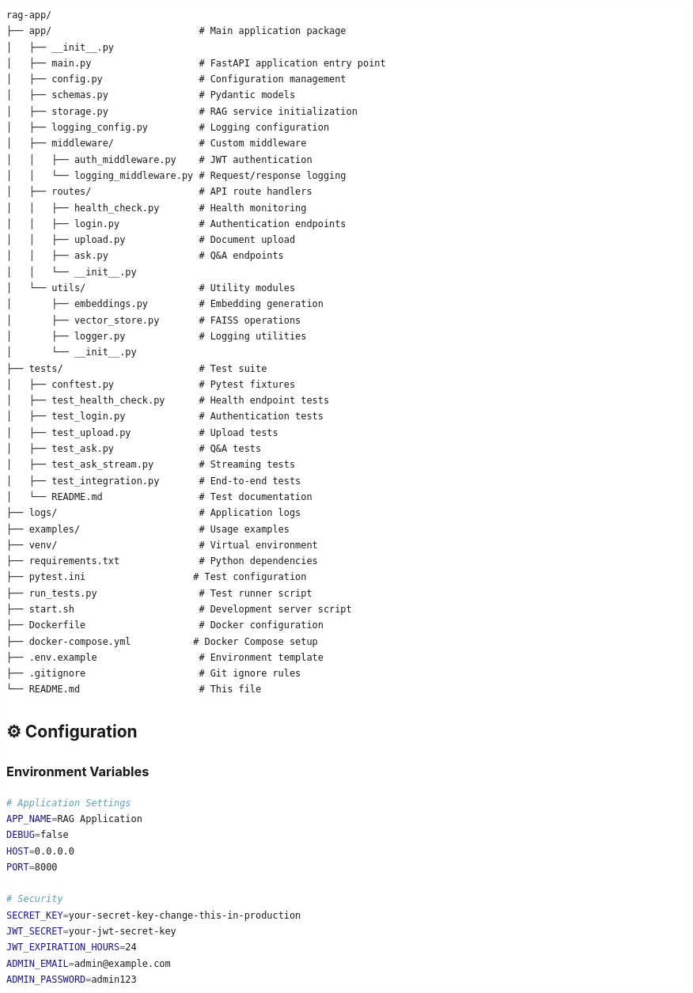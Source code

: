 ```
rag-app/
├── app/                          # Main application package
│   ├── __init__.py
│   ├── main.py                   # FastAPI application entry point
│   ├── config.py                 # Configuration management
│   ├── schemas.py                # Pydantic models
│   ├── storage.py                # RAG service initialization
│   ├── logging_config.py         # Logging configuration
│   ├── middleware/               # Custom middleware
│   │   ├── auth_middleware.py    # JWT authentication
│   │   └── logging_middleware.py # Request/response logging
│   ├── routes/                   # API route handlers
│   │   ├── health_check.py       # Health monitoring
│   │   ├── login.py              # Authentication endpoints
│   │   ├── upload.py             # Document upload
│   │   ├── ask.py                # Q&A endpoints
│   │   └── __init__.py
│   └── utils/                    # Utility modules
│       ├── embeddings.py         # Embedding generation
│       ├── vector_store.py       # FAISS operations
│       ├── logger.py             # Logging utilities
│       └── __init__.py
├── tests/                        # Test suite
│   ├── conftest.py               # Pytest fixtures
│   ├── test_health_check.py      # Health endpoint tests
│   ├── test_login.py             # Authentication tests
│   ├── test_upload.py            # Upload tests
│   ├── test_ask.py               # Q&A tests
│   ├── test_ask_stream.py        # Streaming tests
│   ├── test_integration.py       # End-to-end tests
│   └── README.md                 # Test documentation
├── logs/                         # Application logs
├── examples/                     # Usage examples
├── venv/                         # Virtual environment
├── requirements.txt              # Python dependencies
├── pytest.ini                   # Test configuration
├── run_tests.py                  # Test runner script
├── start.sh                      # Development server script
├── Dockerfile                    # Docker configuration
├── docker-compose.yml           # Docker Compose setup
├── .env.example                  # Environment template
├── .gitignore                    # Git ignore rules
└── README.md                     # This file
```

## ⚙️ Configuration

### Environment Variables
```bash
# Application Settings
APP_NAME=RAG Application
DEBUG=false
HOST=0.0.0.0
PORT=8000

# Security
SECRET_KEY=your-secret-key-change-this-in-production
JWT_SECRET=your-jwt-secret-key
JWT_EXPIRATION_HOURS=24
ADMIN_EMAIL=admin@example.com
ADMIN_PASSWORD=admin123

```